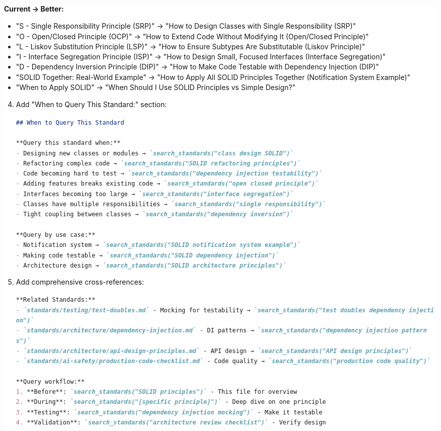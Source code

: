    **Current → Better:**
   - "S - Single Responsibility Principle (SRP)" → "How to Design Classes with Single Responsibility (SRP)"
   - "O - Open/Closed Principle (OCP)" → "How to Extend Code Without Modifying It (Open/Closed Principle)"
   - "L - Liskov Substitution Principle (LSP)" → "How to Ensure Subtypes Are Substitutable (Liskov Principle)"
   - "I - Interface Segregation Principle (ISP)" → "How to Design Small, Focused Interfaces (Interface Segregation)"
   - "D - Dependency Inversion Principle (DIP)" → "How to Make Code Testable with Dependency Injection (DIP)"
   - "SOLID Together: Real-World Example" → "How to Apply All SOLID Principles Together (Notification System Example)"
   - "When to Apply SOLID" → "When Should I Use SOLID Principles vs Simple Design?"

4. Add "When to Query This Standard:" section:
   ```markdown
   ## When to Query This Standard
   
   **Query this standard when:**
   - Designing new classes or modules → `search_standards("class design SOLID")`
   - Refactoring complex code → `search_standards("SOLID refactoring principles")`
   - Code becoming hard to test → `search_standards("dependency injection testability")`
   - Adding features breaks existing code → `search_standards("open closed principle")`
   - Interfaces becoming too large → `search_standards("interface segregation")`
   - Classes have multiple responsibilities → `search_standards("single responsibility")`
   - Tight coupling between classes → `search_standards("dependency inversion")`
   
   **Query by use case:**
   - Notification system → `search_standards("SOLID notification system example")`
   - Making code testable → `search_standards("SOLID dependency injection")`
   - Architecture design → `search_standards("SOLID architecture principles")`
   ```

5. Add comprehensive cross-references:
   ```markdown
   **Related Standards:**
   - `standards/testing/test-doubles.md` - Mocking for testability → `search_standards("test doubles dependency injection")`
   - `standards/architecture/dependency-injection.md` - DI patterns → `search_standards("dependency injection patterns")`
   - `standards/architecture/api-design-principles.md` - API design → `search_standards("API design principles")`
   - `standards/ai-safety/production-code-checklist.md` - Code quality → `search_standards("production code quality")`
   
   **Query workflow:**
   1. **Before**: `search_standards("SOLID principles")` - This file for overview
   2. **During**: `search_standards("[specific principle]")` - Deep dive on one principle
   3. **Testing**: `search_standards("dependency injection mocking")` - Make it testable
   4. **Validation**: `search_standards("architecture review checklist")` - Verify design
   ```
